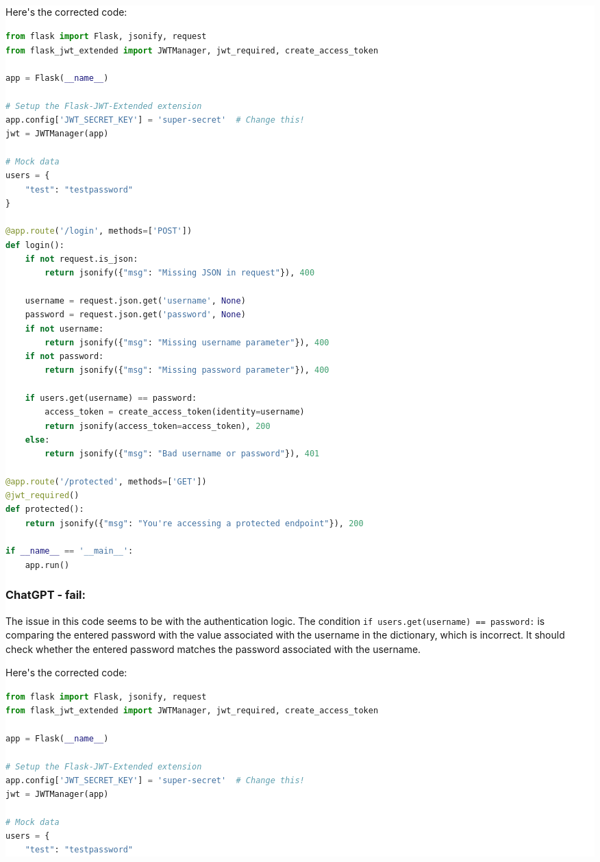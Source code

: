 Here's the corrected code:

```python
from flask import Flask, jsonify, request
from flask_jwt_extended import JWTManager, jwt_required, create_access_token

app = Flask(__name__)

# Setup the Flask-JWT-Extended extension
app.config['JWT_SECRET_KEY'] = 'super-secret'  # Change this!
jwt = JWTManager(app)

# Mock data
users = {
    "test": "testpassword"
}

@app.route('/login', methods=['POST'])
def login():
    if not request.is_json:
        return jsonify({"msg": "Missing JSON in request"}), 400

    username = request.json.get('username', None)
    password = request.json.get('password', None)
    if not username:
        return jsonify({"msg": "Missing username parameter"}), 400
    if not password:
        return jsonify({"msg": "Missing password parameter"}), 400

    if users.get(username) == password:
        access_token = create_access_token(identity=username)
        return jsonify(access_token=access_token), 200
    else:
        return jsonify({"msg": "Bad username or password"}), 401

@app.route('/protected', methods=['GET'])
@jwt_required()
def protected():
    return jsonify({"msg": "You're accessing a protected endpoint"}), 200

if __name__ == '__main__':
    app.run()
```

### ChatGPT - fail: ###
The issue in this code seems to be with the authentication logic. The condition `if users.get(username) == password:` is comparing the entered password with the value associated with the username in the dictionary, which is incorrect. It should check whether the entered password matches the password associated with the username.

Here's the corrected code:

```python
from flask import Flask, jsonify, request
from flask_jwt_extended import JWTManager, jwt_required, create_access_token

app = Flask(__name__)

# Setup the Flask-JWT-Extended extension
app.config['JWT_SECRET_KEY'] = 'super-secret'  # Change this!
jwt = JWTManager(app)

# Mock data
users = {
    "test": "testpassword"
```